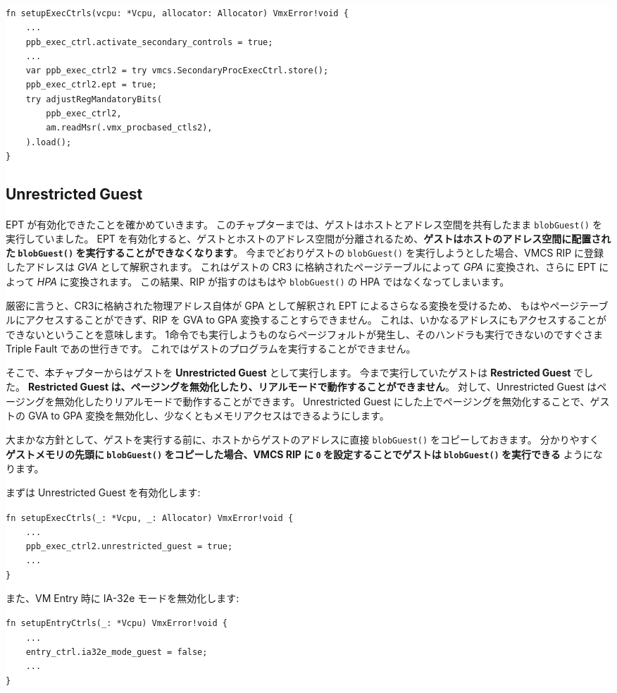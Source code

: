 ```ymir/arch/x86/vmx/vcpu.zig
fn setupExecCtrls(vcpu: *Vcpu, allocator: Allocator) VmxError!void {
    ...
    ppb_exec_ctrl.activate_secondary_controls = true;
    ...
    var ppb_exec_ctrl2 = try vmcs.SecondaryProcExecCtrl.store();
    ppb_exec_ctrl2.ept = true;
    try adjustRegMandatoryBits(
        ppb_exec_ctrl2,
        am.readMsr(.vmx_procbased_ctls2),
    ).load();
}
```

## Unrestricted Guest

EPT が有効化できたことを確かめていきます。
このチャプターまでは、ゲストはホストとアドレス空間を共有したまま `blobGuest()` を実行していました。
EPT を有効化すると、ゲストとホストのアドレス空間が分離されるため、**ゲストはホストのアドレス空間に配置された `blobGuest()` を実行することができなくなります**。
今までどおりゲストの `blobGuest()` を実行しようとした場合、VMCS RIP に登録したアドレスは *GVA* として解釈されます。
これはゲストの CR3 に格納されたページテーブルによって *GPA* に変換され、さらに EPT によって *HPA* に変換されます。
この結果、RIP が指すのはもはや `blobGuest()` の HPA ではなくなってしまいます。

厳密に言うと、CR3に格納された物理アドレス自体が GPA として解釈され EPT によるさらなる変換を受けるため、
もはやページテーブルにアクセスすることができず、RIP を GVA to GPA 変換することすらできません。
これは、いかなるアドレスにもアクセスすることができないということを意味します。
1命令でも実行しようものならページフォルトが発生し、そのハンドラも実行できないのですぐさま Triple Fault であの世行きです。
これではゲストのプログラムを実行することができません。

そこで、本チャプターからはゲストを **Unrestricted Guest** として実行します。
今まで実行していたゲストは **Restricted Guest** でした。
**Restricted Guest は、ページングを無効化したり、リアルモードで動作することができません**。
対して、Unrestricted Guest はページングを無効化したりリアルモードで動作することができます。
Unrestricted Guest にした上でページングを無効化することで、ゲストの GVA to GPA 変換を無効化し、少なくともメモリアクセスはできるようにします。

大まかな方針として、ゲストを実行する前に、ホストからゲストのアドレスに直接 `blobGuest()` をコピーしておきます。
分かりやすく **ゲストメモリの先頭に `blobGuest()` をコピーした場合、VMCS RIP に `0` を設定することでゲストは `blobGuest()` を実行できる** ようになります。

まずは Unrestricted Guest を有効化します:

```ymir/arch/x86/vmx/vcpu.zig
fn setupExecCtrls(_: *Vcpu, _: Allocator) VmxError!void {
    ...
    ppb_exec_ctrl2.unrestricted_guest = true;
    ...
}
```

また、VM Entry 時に IA-32e モードを無効化します:

```ymir/arch/x86/vmx/vcpu.zig
fn setupEntryCtrls(_: *Vcpu) VmxError!void {
    ...
    entry_ctrl.ia32e_mode_guest = false;
    ...
}
```
